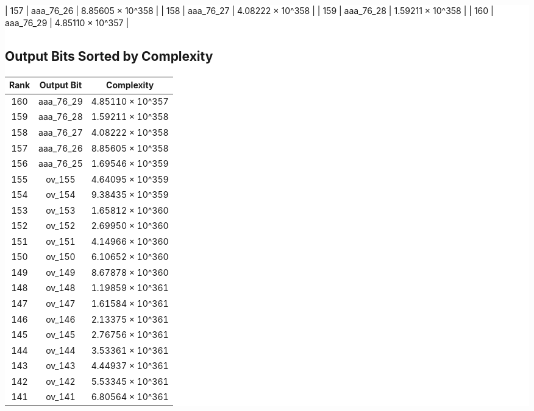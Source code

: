 | 157 | aaa_76_26 | 8.85605 × 10^358 |
| 158 | aaa_76_27 | 4.08222 × 10^358 |
| 159 | aaa_76_28 | 1.59211 × 10^358 |
| 160 | aaa_76_29 | 4.85110 × 10^357 |

## Output Bits Sorted by Complexity

| Rank | Output Bit | Complexity |
|:----:|:----------:|:----------:|
| 160 | aaa_76_29 | 4.85110 × 10^357 |
| 159 | aaa_76_28 | 1.59211 × 10^358 |
| 158 | aaa_76_27 | 4.08222 × 10^358 |
| 157 | aaa_76_26 | 8.85605 × 10^358 |
| 156 | aaa_76_25 | 1.69546 × 10^359 |
| 155 | ov_155 | 4.64095 × 10^359 |
| 154 | ov_154 | 9.38435 × 10^359 |
| 153 | ov_153 | 1.65812 × 10^360 |
| 152 | ov_152 | 2.69950 × 10^360 |
| 151 | ov_151 | 4.14966 × 10^360 |
| 150 | ov_150 | 6.10652 × 10^360 |
| 149 | ov_149 | 8.67878 × 10^360 |
| 148 | ov_148 | 1.19859 × 10^361 |
| 147 | ov_147 | 1.61584 × 10^361 |
| 146 | ov_146 | 2.13375 × 10^361 |
| 145 | ov_145 | 2.76756 × 10^361 |
| 144 | ov_144 | 3.53361 × 10^361 |
| 143 | ov_143 | 4.44937 × 10^361 |
| 142 | ov_142 | 5.53345 × 10^361 |
| 141 | ov_141 | 6.80564 × 10^361 |
